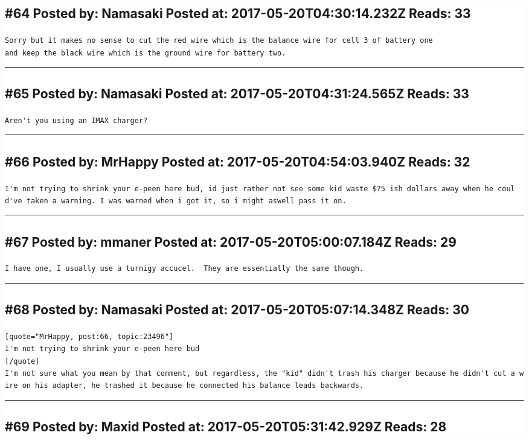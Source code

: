 ## \#64 Posted by: Namasaki Posted at: 2017-05-20T04:30:14.232Z Reads: 33

```
Sorry but it makes no sense to cut the red wire which is the balance wire for cell 3 of battery one
and keep the black wire which is the ground wire for battery two.
```

---
## \#65 Posted by: Namasaki Posted at: 2017-05-20T04:31:24.565Z Reads: 33

```
Aren't you using an IMAX charger?
```

---
## \#66 Posted by: MrHappy Posted at: 2017-05-20T04:54:03.940Z Reads: 32

```
I'm not trying to shrink your e-peen here bud, id just rather not see some kid waste $75 ish dollars away when he could've taken a warning. I was warned when i got it, so i might aswell pass it on.
```

---
## \#67 Posted by: mmaner Posted at: 2017-05-20T05:00:07.184Z Reads: 29

```
I have one, I usually use a turnigy accucel.  They are essentially the same though.
```

---
## \#68 Posted by: Namasaki Posted at: 2017-05-20T05:07:14.348Z Reads: 30

```
[quote="MrHappy, post:66, topic:23496"]
I'm not trying to shrink your e-peen here bud
[/quote]
I'm not sure what you mean by that comment, but regardless, the "kid" didn't trash his charger because he didn't cut a wire on his adapter, he trashed it because he connected his balance leads backwards.
```

---
## \#69 Posted by: Maxid Posted at: 2017-05-20T05:31:42.929Z Reads: 28
